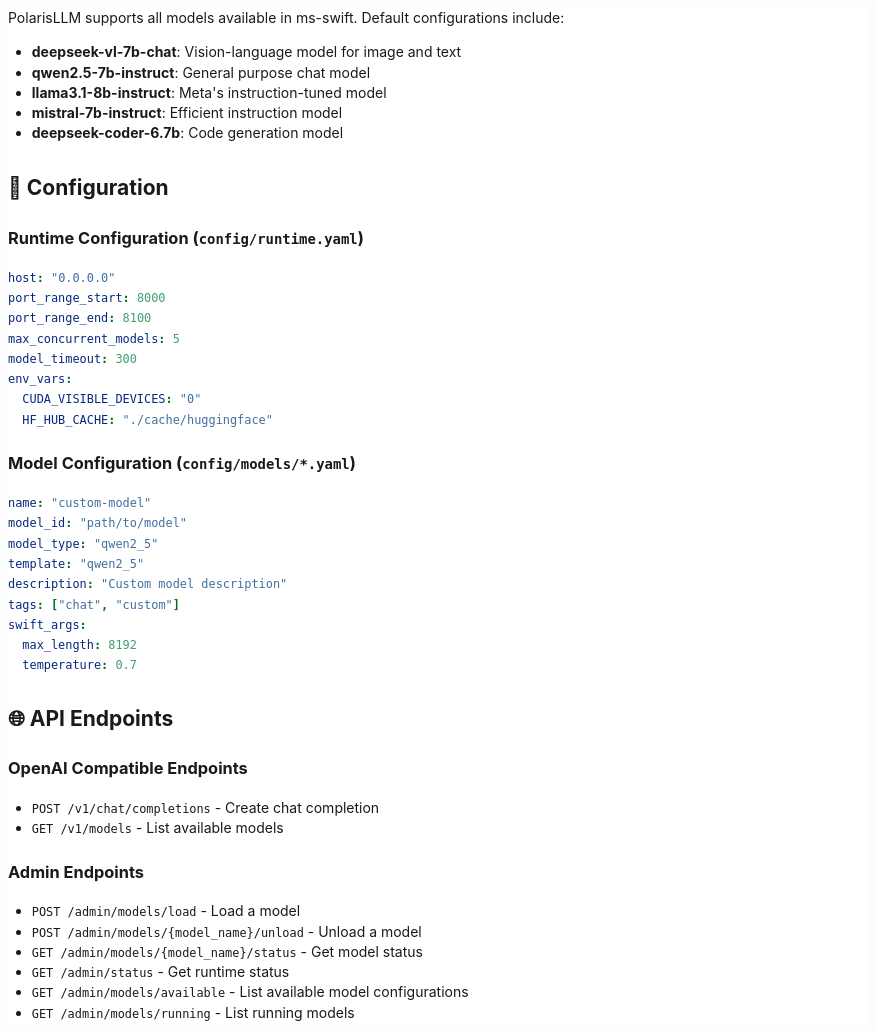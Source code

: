 PolarisLLM supports all models available in ms-swift. Default configurations include:

- **deepseek-vl-7b-chat**: Vision-language model for image and text
- **qwen2.5-7b-instruct**: General purpose chat model
- **llama3.1-8b-instruct**: Meta's instruction-tuned model
- **mistral-7b-instruct**: Efficient instruction model
- **deepseek-coder-6.7b**: Code generation model

## 🔧 Configuration

### Runtime Configuration (`config/runtime.yaml`)

```yaml
host: "0.0.0.0"
port_range_start: 8000
port_range_end: 8100
max_concurrent_models: 5
model_timeout: 300
env_vars:
  CUDA_VISIBLE_DEVICES: "0"
  HF_HUB_CACHE: "./cache/huggingface"
```

### Model Configuration (`config/models/*.yaml`)

```yaml
name: "custom-model"
model_id: "path/to/model"
model_type: "qwen2_5"
template: "qwen2_5"
description: "Custom model description"
tags: ["chat", "custom"]
swift_args:
  max_length: 8192
  temperature: 0.7
```

## 🌐 API Endpoints

### OpenAI Compatible Endpoints

- `POST /v1/chat/completions` - Create chat completion
- `GET /v1/models` - List available models

### Admin Endpoints

- `POST /admin/models/load` - Load a model
- `POST /admin/models/{model_name}/unload` - Unload a model
- `GET /admin/models/{model_name}/status` - Get model status
- `GET /admin/status` - Get runtime status
- `GET /admin/models/available` - List available model configurations
- `GET /admin/models/running` - List running models
